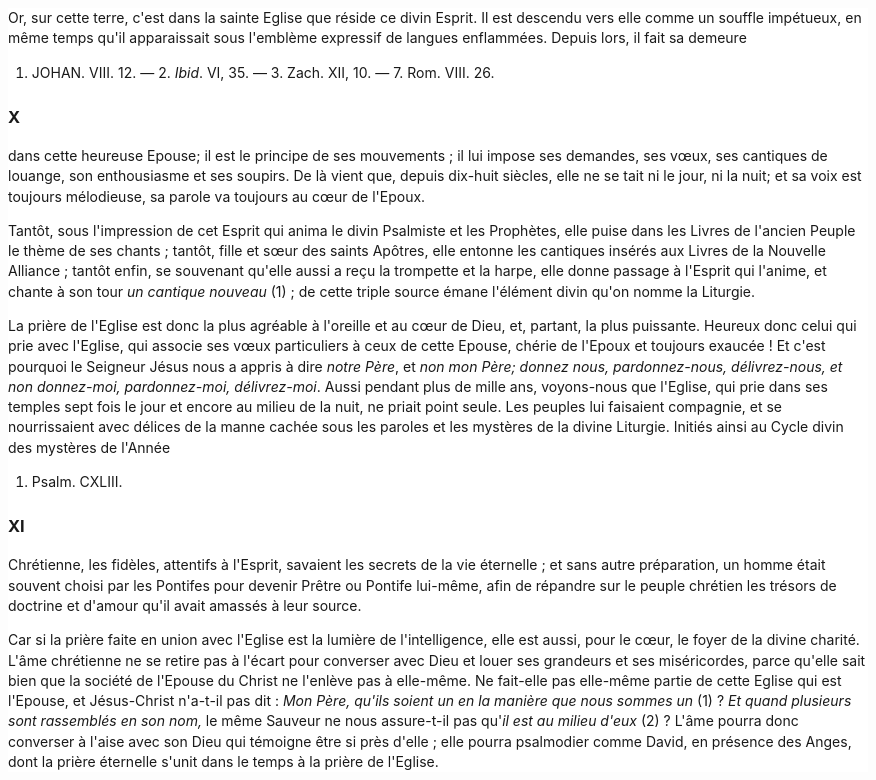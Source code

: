 Or, sur cette terre, c'est dans
la sainte Eglise que réside ce divin Esprit. Il est descendu vers elle comme un
souffle impétueux, en même temps qu'il apparaissait sous l'emblème expressif de
langues enflammées. Depuis lors, il fait
sa demeure

1. JOHAN. VIII. 12. — 2. *Ibid*. VI, 35. — 3. Zach. XII, 10. — 7. Rom. VIII. 26.

### X

dans cette heureuse Epouse; il est
le principe de ses mouvements ; il lui impose ses demandes, ses vœux, ses
cantiques de louange, son enthousiasme et ses soupirs. De là vient que, depuis
dix-huit siècles, elle ne se tait ni le jour, ni la nuit; et sa voix est
toujours mélodieuse, sa parole va toujours au cœur de l'Epoux.

Tantôt, sous l'impression de cet
Esprit qui anima le divin Psalmiste et les Prophètes, elle puise dans les
Livres de l'ancien Peuple le thème de ses chants ; tantôt, fille et sœur des
saints Apôtres, elle entonne les cantiques insérés aux Livres de la Nouvelle
Alliance ; tantôt enfin, se souvenant qu'elle aussi a reçu la trompette et la
harpe, elle donne passage à l'Esprit qui l'anime, et chante à son tour *un
cantique nouveau* (1) ; de cette triple source émane l'élément divin qu'on
nomme la Liturgie.

La prière de l'Eglise est donc la
plus agréable à l'oreille et au cœur de Dieu, et, partant, la plus puissante.
Heureux donc celui qui prie avec l'Eglise, qui associe ses vœux particuliers à
ceux de cette Epouse, chérie de l'Epoux et toujours exaucée ! Et c'est pourquoi
le Seigneur Jésus nous a appris à dire *notre Père*, et *non mon Père;
donnez nous, pardonnez-nous, délivrez-nous, et non donnez-moi, pardonnez-moi,
délivrez-moi*. Aussi pendant plus de mille ans, voyons-nous que l'Eglise,
qui prie dans ses temples sept fois le jour et encore au milieu de la nuit, ne
priait point seule. Les peuples lui faisaient compagnie, et se nourrissaient
avec délices de la manne cachée sous les paroles et les mystères de la divine
Liturgie. Initiés ainsi au Cycle divin des mystères de l'Année

1. Psalm. CXLIII.

### XI

Chrétienne, les fidèles, attentifs à l'Esprit, savaient les
secrets de la vie éternelle ; et sans autre préparation, un homme était souvent
choisi par les Pontifes pour devenir Prêtre ou Pontife lui-même, afin de
répandre sur le peuple chrétien les trésors de doctrine et d'amour qu'il avait
amassés à leur source.

Car si la prière faite en union
avec l'Eglise est la lumière de l'intelligence, elle est aussi, pour le cœur,
le foyer de la divine charité. L'âme chrétienne ne se retire pas à l'écart pour
converser avec Dieu et louer ses grandeurs et ses miséricordes, parce qu'elle
sait bien que la société de l'Epouse du Christ ne l'enlève pas à elle-même. Ne
fait-elle pas elle-même partie de cette Eglise qui est l'Epouse, et
Jésus-Christ n'a-t-il pas dit : *Mon Père, qu'ils soient un en la manière que
nous sommes un* (1) ? *Et quand plusieurs sont rassemblés en son nom,*
le même Sauveur ne nous assure-t-il pas qu'*il est au milieu d'eux* (2) ?
L'âme pourra donc converser à l'aise avec son Dieu qui témoigne être si près
d'elle ; elle pourra psalmodier comme David, en présence des Anges, dont la
prière éternelle s'unit dans le temps à la prière de l'Eglise.
